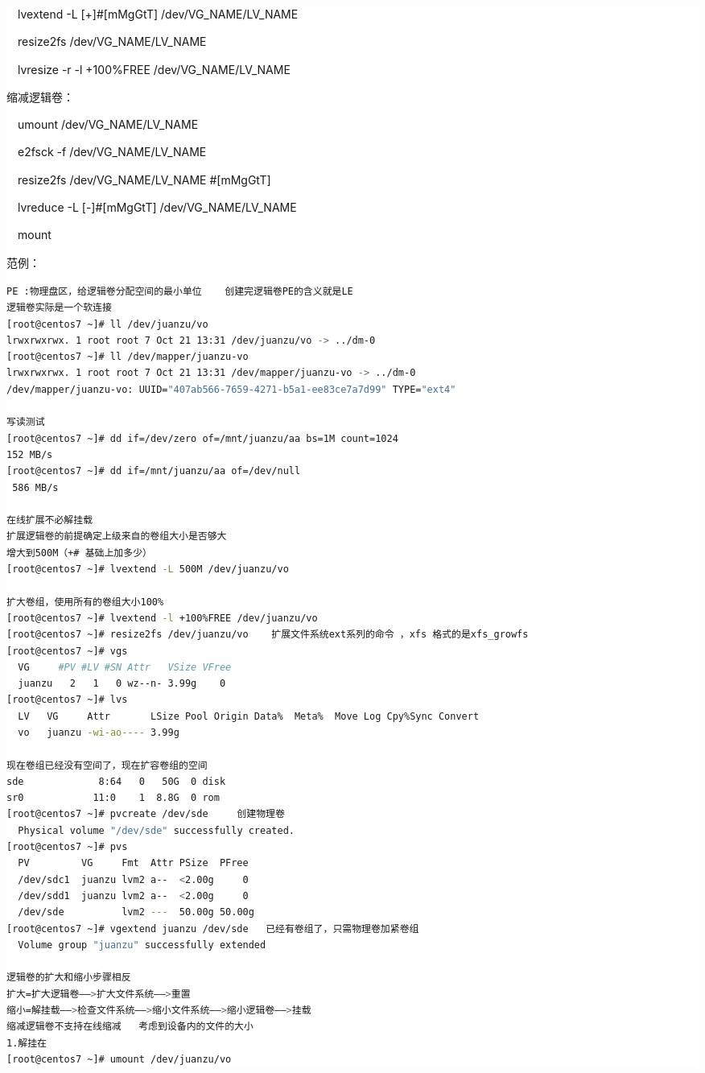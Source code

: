 &ensp;&ensp;lvextend -L [+]#[mMgGtT] /dev/VG_NAME/LV_NAME 

&ensp;&ensp;resize2fs /dev/VG_NAME/LV_NAME 

&ensp;&ensp;lvresize -r -l +100%FREE /dev/VG_NAME/LV_NAME 

缩减逻辑卷： 

&ensp;&ensp;umount /dev/VG_NAME/LV_NAME 

&ensp;&ensp;e2fsck -f /dev/VG_NAME/LV_NAME 

&ensp;&ensp;resize2fs /dev/VG_NAME/LV_NAME #[mMgGtT] 

&ensp;&ensp;lvreduce -L [-]#[mMgGtT] /dev/VG_NAME/LV_NAME 

&ensp;&ensp;mount

范例：
```bash
PE :物理盘区，给逻辑卷分配空间的最小单位    创建完逻辑卷PE的含义就是LE 
逻辑卷实际是一个软连接
[root@centos7 ~]# ll /dev/juanzu/vo 
lrwxrwxrwx. 1 root root 7 Oct 21 13:31 /dev/juanzu/vo -> ../dm-0
[root@centos7 ~]# ll /dev/mapper/juanzu-vo 
lrwxrwxrwx. 1 root root 7 Oct 21 13:31 /dev/mapper/juanzu-vo -> ../dm-0
/dev/mapper/juanzu-vo: UUID="407ab566-7659-4271-b5a1-ee83ce7a7d99" TYPE="ext4"

写读测试
[root@centos7 ~]# dd if=/dev/zero of=/mnt/juanzu/aa bs=1M count=1024       
152 MB/s
[root@centos7 ~]# dd if=/mnt/juanzu/aa of=/dev/null
 586 MB/s

在线扩展不必解挂载
扩展逻辑卷的前提确定上级来自的卷组大小是否够大
增大到500M（+# 基础上加多少）
[root@centos7 ~]# lvextend -L 500M /dev/juanzu/vo 

扩大卷组，使用所有的卷组大小100%
[root@centos7 ~]# lvextend -l +100%FREE /dev/juanzu/vo
[root@centos7 ~]# resize2fs /dev/juanzu/vo    扩展文件系统ext系列的命令 ，xfs 格式的是xfs_growfs
[root@centos7 ~]# vgs
  VG     #PV #LV #SN Attr   VSize VFree
  juanzu   2   1   0 wz--n- 3.99g    0 
[root@centos7 ~]# lvs
  LV   VG     Attr       LSize Pool Origin Data%  Meta%  Move Log Cpy%Sync Convert
  vo   juanzu -wi-ao---- 3.99g     

现在卷组已经没有空间了，现在扩容卷组的空间
sde             8:64   0   50G  0 disk 
sr0            11:0    1  8.8G  0 rom  
[root@centos7 ~]# pvcreate /dev/sde     创建物理卷
  Physical volume "/dev/sde" successfully created.
[root@centos7 ~]# pvs
  PV         VG     Fmt  Attr PSize  PFree 
  /dev/sdc1  juanzu lvm2 a--  <2.00g     0 
  /dev/sdd1  juanzu lvm2 a--  <2.00g     0 
  /dev/sde          lvm2 ---  50.00g 50.00g
[root@centos7 ~]# vgextend juanzu /dev/sde   已经有卷组了，只需物理卷加紧卷组
  Volume group "juanzu" successfully extended 

逻辑卷的扩大和缩小步骤相反
扩大=扩大逻辑卷——>扩大文件系统——>重置
缩小=解挂载——>检查文件系统——>缩小文件系统——>缩小逻辑卷——>挂载
缩减逻辑卷不支持在线缩减   考虑到设备内的文件的大小
1.解挂在  
[root@centos7 ~]# umount /dev/juanzu/vo 
```